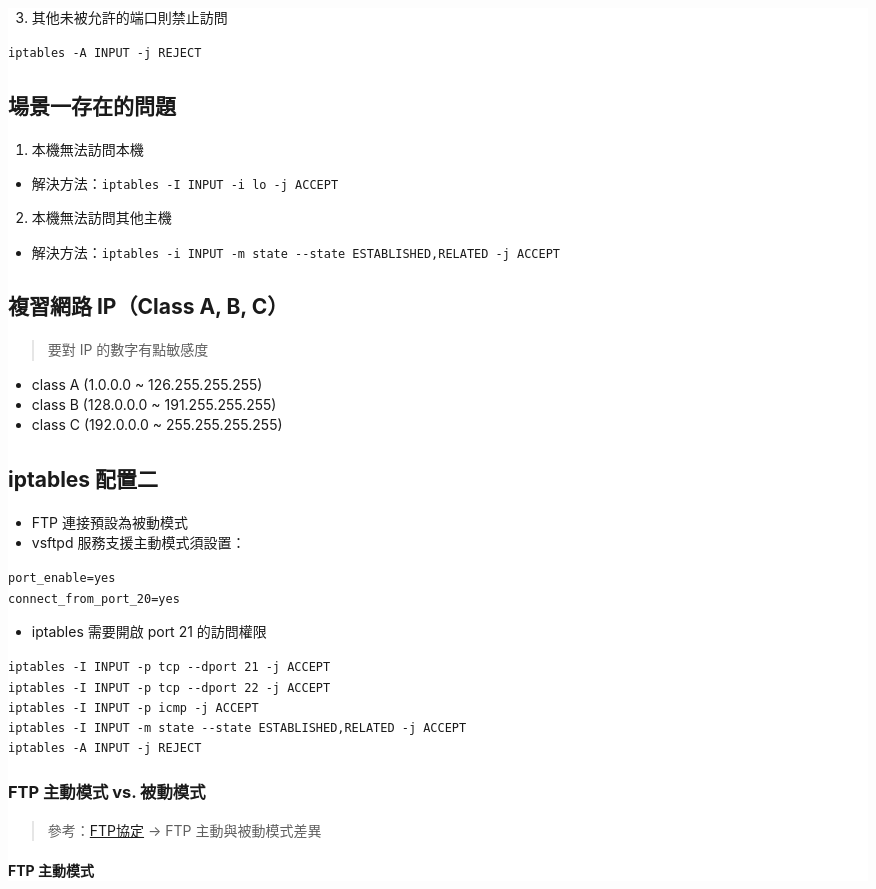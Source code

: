 3. 其他未被允許的端口則禁止訪問
```
iptables -A INPUT -j REJECT
```

## 場景一存在的問題
1. 本機無法訪問本機
  * 解決方法：`iptables -I INPUT -i lo -j ACCEPT`
2. 本機無法訪問其他主機
  * 解決方法：`iptables -i INPUT -m state --state ESTABLISHED,RELATED -j ACCEPT`

## 複習網路 IP（Class A, B, C）
> 要對 IP 的數字有點敏感度
* class A (1.0.0.0 ~ 126.255.255.255)
* class B (128.0.0.0 ~ 191.255.255.255)
* class C (192.0.0.0 ~ 255.255.255.255)

## iptables 配置二
* FTP 連接預設為被動模式
* vsftpd 服務支援主動模式須設置：
```
port_enable=yes
connect_from_port_20=yes
```
* iptables 需要開啟 port 21 的訪問權限
```
iptables -I INPUT -p tcp --dport 21 -j ACCEPT
iptables -I INPUT -p tcp --dport 22 -j ACCEPT
iptables -I INPUT -p icmp -j ACCEPT
iptables -I INPUT -m state --state ESTABLISHED,RELATED -j ACCEPT
iptables -A INPUT -j REJECT
```

### FTP 主動模式 vs. 被動模式
> 參考：[FTP協定](http://irw.ncut.edu.tw/peterju/course/network/971/doc/homework/07/ftp.html#6) -> FTP 主動與被動模式差異
#### FTP 主動模式